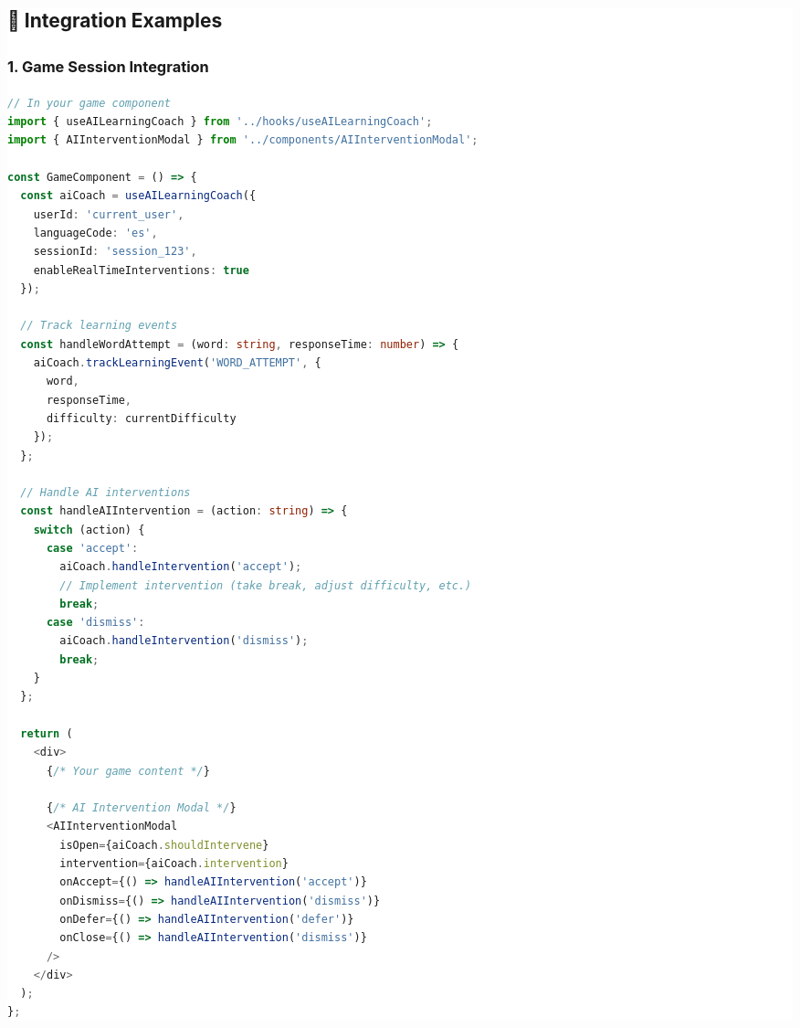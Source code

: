 ```typescript
```

## 🎯 **Integration Examples**

### **1. Game Session Integration**
```typescript
// In your game component
import { useAILearningCoach } from '../hooks/useAILearningCoach';
import { AIInterventionModal } from '../components/AIInterventionModal';

const GameComponent = () => {
  const aiCoach = useAILearningCoach({
    userId: 'current_user',
    languageCode: 'es',
    sessionId: 'session_123',
    enableRealTimeInterventions: true
  });

  // Track learning events
  const handleWordAttempt = (word: string, responseTime: number) => {
    aiCoach.trackLearningEvent('WORD_ATTEMPT', {
      word,
      responseTime,
      difficulty: currentDifficulty
    });
  };

  // Handle AI interventions
  const handleAIIntervention = (action: string) => {
    switch (action) {
      case 'accept':
        aiCoach.handleIntervention('accept');
        // Implement intervention (take break, adjust difficulty, etc.)
        break;
      case 'dismiss':
        aiCoach.handleIntervention('dismiss');
        break;
    }
  };

  return (
    <div>
      {/* Your game content */}
      
      {/* AI Intervention Modal */}
      <AIInterventionModal
        isOpen={aiCoach.shouldIntervene}
        intervention={aiCoach.intervention}
        onAccept={() => handleAIIntervention('accept')}
        onDismiss={() => handleAIIntervention('dismiss')}
        onDefer={() => handleAIIntervention('defer')}
        onClose={() => handleAIIntervention('dismiss')}
      />
    </div>
  );
};
```
